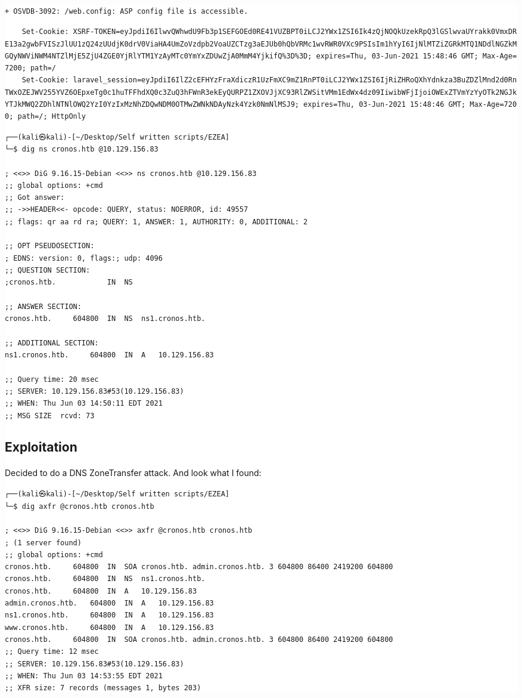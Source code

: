 ```
+ OSVDB-3092: /web.config: ASP config file is accessible.
```

```
    Set-Cookie: XSRF-TOKEN=eyJpdiI6IlwvQWhwdU9Fb3p1SEFGOEd0RE41VUZBPT0iLCJ2YWx1ZSI6Ik4zQjNOQkUzekRpQ3lGSlwvaUYrakk0VmxDRE13a2gwbFVISzJlUU1zQ24zUUdjK0drV0ViaHA4UmZoVzdpb2VoaUZCTzg3aEJUb0hQbVRMc1wvRWR0VXc9PSIsIm1hYyI6IjNlMTZiZGRkMTQ1NDdlNGZkMGQyNWViNWM4NTZlMjE5ZjU4ZGE0YjRlYTM1YzAyMTc0YmYxZDUwZjA0MmM4YjkifQ%3D%3D; expires=Thu, 03-Jun-2021 15:48:46 GMT; Max-Age=7200; path=/
    Set-Cookie: laravel_session=eyJpdiI6IlZ2cEFHYzFraXdiczR1UzFmXC9mZ1RnPT0iLCJ2YWx1ZSI6IjRiZHRoQXhYdnkza3BuZDZlMnd2d0RnTWxOZEJWV255YVZ6OEpxeTg0c1huTFFhdXQ0c3ZuQ3hFWnR3ekEyQURPZ1ZXOVJjXC93RlZWSitVMm1EdWx4dz09IiwibWFjIjoiOWExZTVmYzYyOTk2NGJkYTJkMWQ2ZDhlNTNlOWQ2YzI0YzIxMzNhZDQwNDM0OTMwZWNkNDAyNzk4Yzk0NmNlMSJ9; expires=Thu, 03-Jun-2021 15:48:46 GMT; Max-Age=7200; path=/; HttpOnly

```

```
┌──(kali㉿kali)-[~/Desktop/Self written scripts/EZEA]
└─$ dig ns cronos.htb @10.129.156.83

; <<>> DiG 9.16.15-Debian <<>> ns cronos.htb @10.129.156.83
;; global options: +cmd
;; Got answer:
;; ->>HEADER<<- opcode: QUERY, status: NOERROR, id: 49557
;; flags: qr aa rd ra; QUERY: 1, ANSWER: 1, AUTHORITY: 0, ADDITIONAL: 2

;; OPT PSEUDOSECTION:
; EDNS: version: 0, flags:; udp: 4096
;; QUESTION SECTION:
;cronos.htb.            IN  NS

;; ANSWER SECTION:
cronos.htb.     604800  IN  NS  ns1.cronos.htb.

;; ADDITIONAL SECTION:
ns1.cronos.htb.     604800  IN  A   10.129.156.83

;; Query time: 20 msec
;; SERVER: 10.129.156.83#53(10.129.156.83)
;; WHEN: Thu Jun 03 14:50:11 EDT 2021
;; MSG SIZE  rcvd: 73

```

## Exploitation

Decided to do a DNS ZoneTransfer attack. And look what I found:

```
┌──(kali㉿kali)-[~/Desktop/Self written scripts/EZEA]
└─$ dig axfr @cronos.htb cronos.htb

; <<>> DiG 9.16.15-Debian <<>> axfr @cronos.htb cronos.htb
; (1 server found)
;; global options: +cmd
cronos.htb.     604800  IN  SOA cronos.htb. admin.cronos.htb. 3 604800 86400 2419200 604800
cronos.htb.     604800  IN  NS  ns1.cronos.htb.
cronos.htb.     604800  IN  A   10.129.156.83
admin.cronos.htb.   604800  IN  A   10.129.156.83
ns1.cronos.htb.     604800  IN  A   10.129.156.83
www.cronos.htb.     604800  IN  A   10.129.156.83
cronos.htb.     604800  IN  SOA cronos.htb. admin.cronos.htb. 3 604800 86400 2419200 604800
;; Query time: 12 msec
;; SERVER: 10.129.156.83#53(10.129.156.83)
;; WHEN: Thu Jun 03 14:53:55 EDT 2021
;; XFR size: 7 records (messages 1, bytes 203)
```